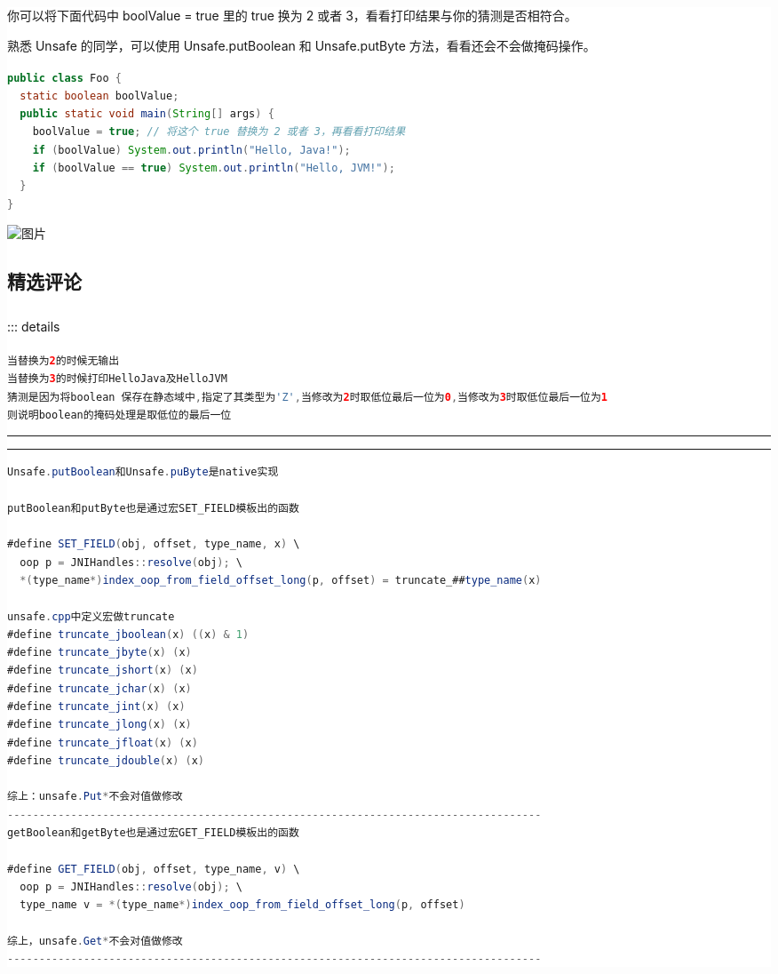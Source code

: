 你可以将下面代码中 boolValue = true 里的 true 换为 2 或者 3，看看打印结果与你的猜测是否相符合。

熟悉 Unsafe 的同学，可以使用 Unsafe.putBoolean 和 Unsafe.putByte 方法，看看还会不会做掩码操作。

```java 
public class Foo {
  static boolean boolValue;
  public static void main(String[] args) {
    boolValue = true; // 将这个 true 替换为 2 或者 3，再看看打印结果
    if (boolValue) System.out.println("Hello, Java!");
    if (boolValue == true) System.out.println("Hello, JVM!");
  }
}

 ``` 
![图片](https://static001.geekbang.org/resource/image/2a/d5/2a62e58cbdf56a5dc40748567d346fd5.jpg)

精选评论 
 ------- 
 ::: details 
<a style='font-size:1.5em;font-weight:bold'></a> 


 ```java 
当替换为2的时候无输出
当替换为3的时候打印HelloJava及HelloJVM
猜测是因为将boolean 保存在静态域中,指定了其类型为'Z',当修改为2时取低位最后一位为0,当修改为3时取低位最后一位为1
则说明boolean的掩码处理是取低位的最后一位
```

 ----- 
<a style='font-size:1.5em;font-weight:bold'></a> 



 ----- 
<a style='font-size:1.5em;font-weight:bold'></a> 


 ```java 
Unsafe.putBoolean和Unsafe.puByte是native实现

putBoolean和putByte也是通过宏SET_FIELD模板出的函数

#define SET_FIELD(obj, offset, type_name, x) \
  oop p = JNIHandles::resolve(obj); \
  *(type_name*)index_oop_from_field_offset_long(p, offset) = truncate_##type_name(x)

unsafe.cpp中定义宏做truncate
#define truncate_jboolean(x) ((x) & 1)
#define truncate_jbyte(x) (x)
#define truncate_jshort(x) (x)
#define truncate_jchar(x) (x)
#define truncate_jint(x) (x)
#define truncate_jlong(x) (x)
#define truncate_jfloat(x) (x)
#define truncate_jdouble(x) (x)

综上：unsafe.Put*不会对值做修改
------------------------------------------------------------------------------------
getBoolean和getByte也是通过宏GET_FIELD模板出的函数

#define GET_FIELD(obj, offset, type_name, v) \
  oop p = JNIHandles::resolve(obj); \
  type_name v = *(type_name*)index_oop_from_field_offset_long(p, offset)

综上，unsafe.Get*不会对值做修改
------------------------------------------------------------------------------------
 ```